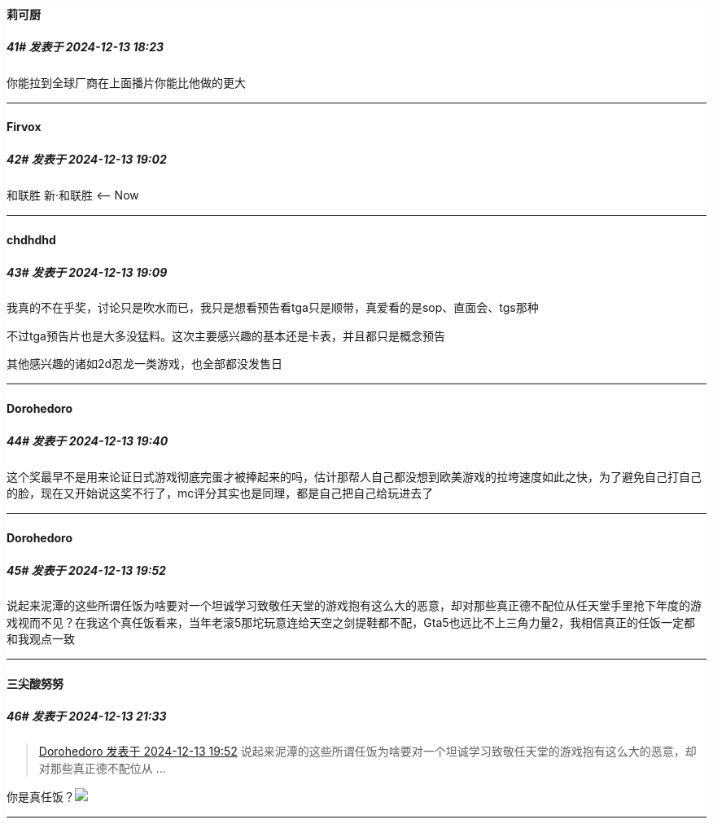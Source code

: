 ####  莉可厨  
##### 41#       发表于 2024-12-13 18:23

你能拉到全球厂商在上面播片你能比他做的更大


*****

####  Firvox  
##### 42#       发表于 2024-12-13 19:02

和联胜
新·和联胜 &lt;-- Now


*****

####  chdhdhd  
##### 43#       发表于 2024-12-13 19:09

我真的不在乎奖，讨论只是吹水而已，我只是想看预告看tga只是顺带，真爱看的是sop、直面会、tgs那种

不过tga预告片也是大多没猛料。这次主要感兴趣的基本还是卡表，并且都只是概念预告

其他感兴趣的诸如2d忍龙一类游戏，也全部都没发售日


*****

####  Dorohedoro  
##### 44#       发表于 2024-12-13 19:40

这个奖最早不是用来论证日式游戏彻底完蛋才被捧起来的吗，估计那帮人自己都没想到欧美游戏的拉垮速度如此之快，为了避免自己打自己的脸，现在又开始说这奖不行了，mc评分其实也是同理，都是自己把自己给玩进去了


*****

####  Dorohedoro  
##### 45#       发表于 2024-12-13 19:52

说起来泥潭的这些所谓任饭为啥要对一个坦诚学习致敬任天堂的游戏抱有这么大的恶意，却对那些真正德不配位从任天堂手里抢下年度的游戏视而不见？在我这个真任饭看来，当年老滚5那坨玩意连给天空之剑提鞋都不配，Gta5也远比不上三角力量2，我相信真正的任饭一定都和我观点一致


*****

####  三尖酸努努  
##### 46#       发表于 2024-12-13 21:33

<blockquote><a href="httphttps://bbs.saraba1st.com/2b/forum.php?mod=redirect&amp;goto=findpost&amp;pid=66919349&amp;ptid=2210400" target="_blank">Dorohedoro 发表于 2024-12-13 19:52</a>
说起来泥潭的这些所谓任饭为啥要对一个坦诚学习致敬任天堂的游戏抱有这么大的恶意，却对那些真正德不配位从 ...</blockquote>
你是真任饭？<img src="https://p.sda1.dev/20/0b723c616977c7d450616768a42482dc/image.jpg" referrerpolicy="no-referrer">


*****
